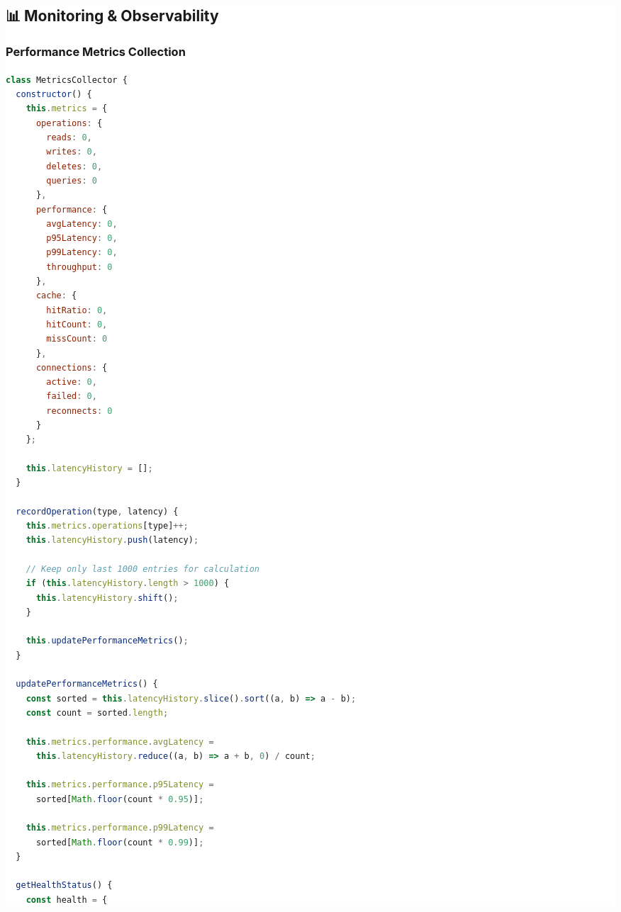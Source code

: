 ## 📊 Monitoring & Observability

### Performance Metrics Collection

```javascript
class MetricsCollector {
  constructor() {
    this.metrics = {
      operations: {
        reads: 0,
        writes: 0,
        deletes: 0,
        queries: 0
      },
      performance: {
        avgLatency: 0,
        p95Latency: 0,
        p99Latency: 0,
        throughput: 0
      },
      cache: {
        hitRatio: 0,
        hitCount: 0,
        missCount: 0
      },
      connections: {
        active: 0,
        failed: 0,
        reconnects: 0
      }
    };
    
    this.latencyHistory = [];
  }

  recordOperation(type, latency) {
    this.metrics.operations[type]++;
    this.latencyHistory.push(latency);
    
    // Keep only last 1000 entries for calculation
    if (this.latencyHistory.length > 1000) {
      this.latencyHistory.shift();
    }
    
    this.updatePerformanceMetrics();
  }

  updatePerformanceMetrics() {
    const sorted = this.latencyHistory.slice().sort((a, b) => a - b);
    const count = sorted.length;
    
    this.metrics.performance.avgLatency = 
      this.latencyHistory.reduce((a, b) => a + b, 0) / count;
    
    this.metrics.performance.p95Latency = 
      sorted[Math.floor(count * 0.95)];
    
    this.metrics.performance.p99Latency = 
      sorted[Math.floor(count * 0.99)];
  }

  getHealthStatus() {
    const health = {
```